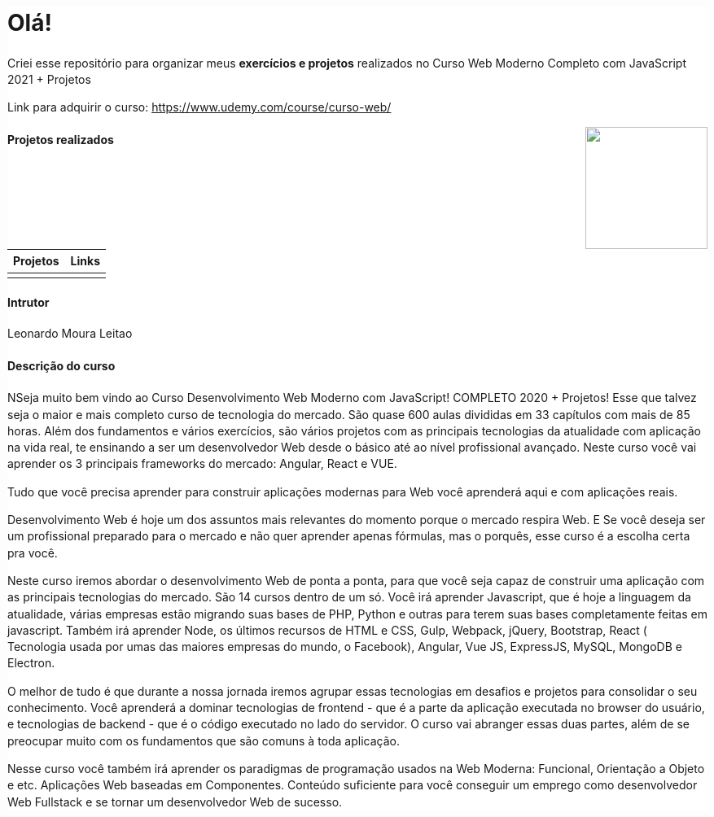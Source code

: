 # Olá! 

Criei esse repositório para organizar meus **exercícios e projetos** realizados no Curso Web Moderno Completo com JavaScript 2021 + Projetos


Link para adquirir o curso: https://www.udemy.com/course/curso-web/


<a href="url"><img src="https://www.udemy.com/staticx/udemy/images/v7/logo-udemy.svg" align="right" height="150" width="150" ></a>


#### Projetos realizados 

| Projetos |Links|
|---|---|
|  |  |



#### Intrutor 
Leonardo Moura Leitao

#### Descrição do curso
NSeja muito bem vindo ao Curso Desenvolvimento Web Moderno com JavaScript! COMPLETO 2020 + Projetos! Esse que talvez seja o maior e mais completo curso de tecnologia do mercado. São quase 600 aulas divididas em 33 capítulos com mais de 85 horas. Além dos fundamentos e vários exercícios, são vários projetos com as principais tecnologias da atualidade com aplicação na vida real, te ensinando a ser um desenvolvedor Web desde o básico até ao nível profissional avançado. Neste curso você vai aprender os 3 principais frameworks do mercado: Angular, React e VUE.

Tudo que você precisa aprender para construir aplicações modernas para Web você aprenderá aqui e com aplicações reais.

Desenvolvimento Web é hoje um dos assuntos mais relevantes do momento porque o mercado respira Web. E Se você deseja ser um profissional preparado para o mercado e não quer aprender apenas fórmulas, mas o porquês, esse curso é a escolha certa pra você.

Neste curso iremos abordar o desenvolvimento Web de ponta a ponta, para que você seja capaz de construir uma aplicação com as principais tecnologias do mercado. São 14 cursos dentro de um só. Você irá aprender Javascript, que é hoje a linguagem da atualidade, várias empresas estão migrando suas bases de PHP, Python e outras para terem suas bases completamente feitas em javascript. Também irá aprender Node, os últimos recursos de HTML e  CSS, Gulp, Webpack, jQuery, Bootstrap, React ( Tecnologia usada por umas das maiores empresas do mundo, o Facebook), Angular, Vue JS, ExpressJS, MySQL, MongoDB e Electron.

O melhor de tudo é que durante a nossa jornada iremos agrupar essas tecnologias em desafios e projetos para consolidar o seu conhecimento. Você aprenderá a dominar tecnologias de frontend - que é a parte da aplicação executada no browser do usuário, e tecnologias de backend - que é o código executado no lado do servidor. O curso vai abranger essas duas partes, além de se preocupar muito com os fundamentos que são comuns à toda aplicação.

Nesse curso você também irá aprender os paradigmas de programação usados na Web Moderna: Funcional, Orientação a Objeto e etc. Aplicações Web baseadas em Componentes. Conteúdo suficiente para você conseguir um emprego como desenvolvedor Web Fullstack e se tornar um desenvolvedor Web de sucesso.

